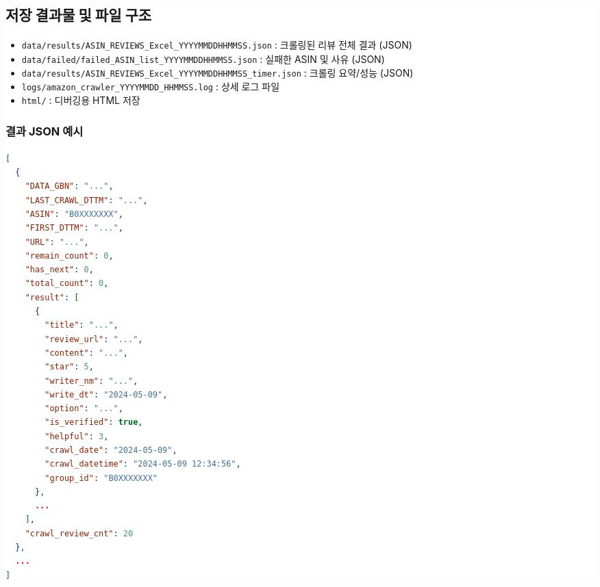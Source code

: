 
## 저장 결과물 및 파일 구조

- `data/results/ASIN_REVIEWS_Excel_YYYYMMDDHHMMSS.json` : 크롤링된 리뷰 전체 결과 (JSON)
- `data/failed/failed_ASIN_list_YYYYMMDDHHMMSS.json` : 실패한 ASIN 및 사유 (JSON)
- `data/results/ASIN_REVIEWS_Excel_YYYYMMDDHHMMSS_timer.json` : 크롤링 요약/성능 (JSON)
- `logs/amazon_crawler_YYYYMMDD_HHMMSS.log` : 상세 로그 파일
- `html/` : 디버깅용 HTML 저장

### 결과 JSON 예시
```json
[
  {
    "DATA_GBN": "...",
    "LAST_CRAWL_DTTM": "...",
    "ASIN": "B0XXXXXXX",
    "FIRST_DTTM": "...",
    "URL": "...",
    "remain_count": 0,
    "has_next": 0,
    "total_count": 0,
    "result": [
      {
        "title": "...",
        "review_url": "...",
        "content": "...",
        "star": 5,
        "writer_nm": "...",
        "write_dt": "2024-05-09",
        "option": "...",
        "is_verified": true,
        "helpful": 3,
        "crawl_date": "2024-05-09",
        "crawl_datetime": "2024-05-09 12:34:56",
        "group_id": "B0XXXXXXX"
      },
      ...
    ],
    "crawl_review_cnt": 20
  },
  ...
]
```



